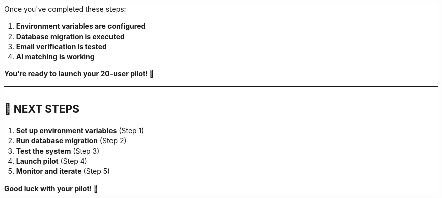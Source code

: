Once you've completed these steps:

1. **Environment variables are configured**
2. **Database migration is executed**
3. **Email verification is tested**
4. **AI matching is working**

**You're ready to launch your 20-user pilot! 🚀**

---

## 📝 **NEXT STEPS**

1. **Set up environment variables** (Step 1)
2. **Run database migration** (Step 2)
3. **Test the system** (Step 3)
4. **Launch pilot** (Step 4)
5. **Monitor and iterate** (Step 5)

**Good luck with your pilot! 🎯**
